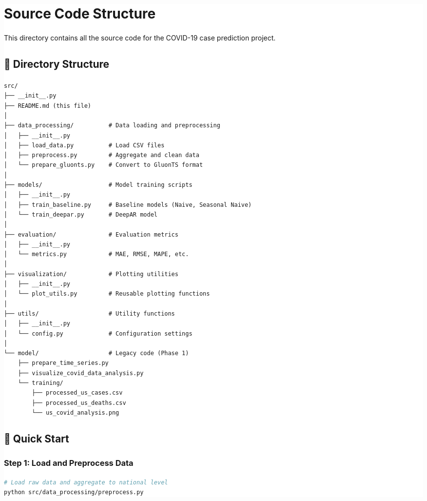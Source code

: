 # Source Code Structure

This directory contains all the source code for the COVID-19 case prediction project.

## 📁 Directory Structure

```
src/
├── __init__.py
├── README.md (this file)
│
├── data_processing/          # Data loading and preprocessing
│   ├── __init__.py
│   ├── load_data.py          # Load CSV files
│   ├── preprocess.py         # Aggregate and clean data
│   └── prepare_gluonts.py    # Convert to GluonTS format
│
├── models/                   # Model training scripts
│   ├── __init__.py
│   ├── train_baseline.py     # Baseline models (Naive, Seasonal Naive)
│   └── train_deepar.py       # DeepAR model
│
├── evaluation/               # Evaluation metrics
│   ├── __init__.py
│   └── metrics.py            # MAE, RMSE, MAPE, etc.
│
├── visualization/            # Plotting utilities
│   ├── __init__.py
│   └── plot_utils.py         # Reusable plotting functions
│
├── utils/                    # Utility functions
│   ├── __init__.py
│   └── config.py             # Configuration settings
│
└── model/                    # Legacy code (Phase 1)
    ├── prepare_time_series.py
    ├── visualize_covid_data_analysis.py
    └── training/
        ├── processed_us_cases.csv
        ├── processed_us_deaths.csv
        └── us_covid_analysis.png
```

## 🚀 Quick Start

### Step 1: Load and Preprocess Data

```bash
# Load raw data and aggregate to national level
python src/data_processing/preprocess.py
```
